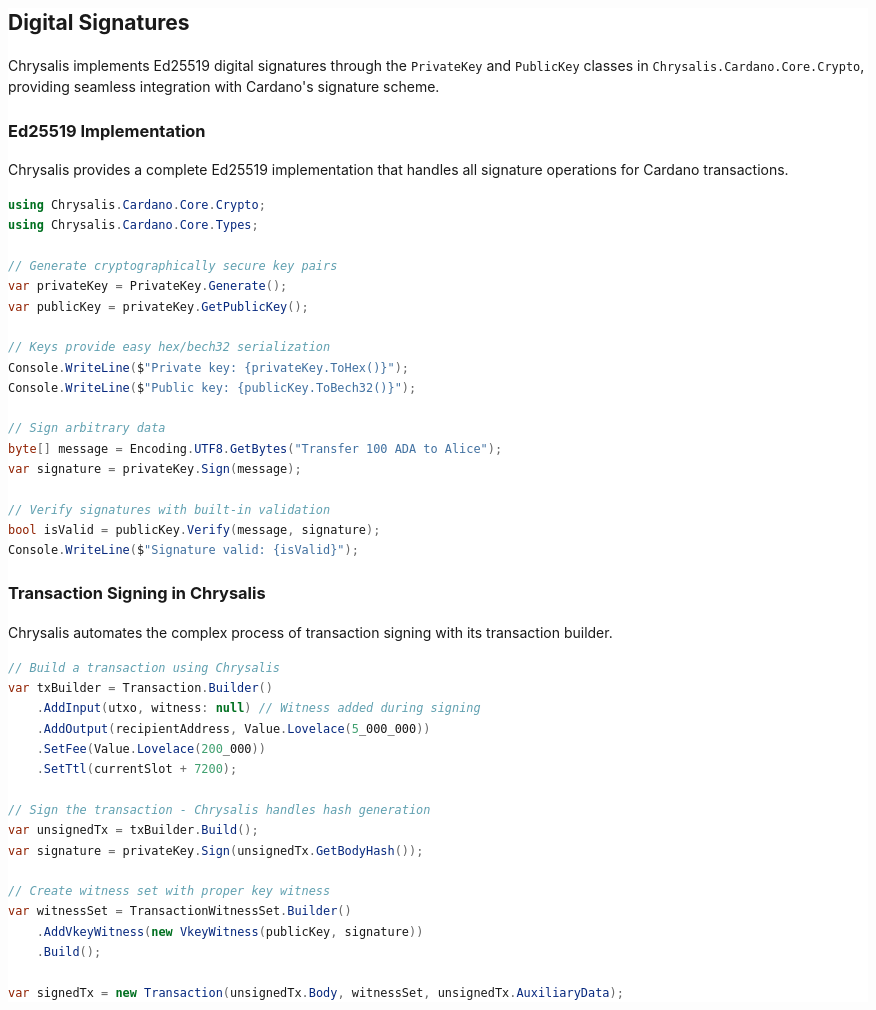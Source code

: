 
## Digital Signatures

Chrysalis implements Ed25519 digital signatures through the `PrivateKey` and `PublicKey` classes in `Chrysalis.Cardano.Core.Crypto`, providing seamless integration with Cardano's signature scheme.

### Ed25519 Implementation

Chrysalis provides a complete Ed25519 implementation that handles all signature operations for Cardano transactions.

```csharp
using Chrysalis.Cardano.Core.Crypto;
using Chrysalis.Cardano.Core.Types;

// Generate cryptographically secure key pairs
var privateKey = PrivateKey.Generate();
var publicKey = privateKey.GetPublicKey();

// Keys provide easy hex/bech32 serialization
Console.WriteLine($"Private key: {privateKey.ToHex()}");
Console.WriteLine($"Public key: {publicKey.ToBech32()}");

// Sign arbitrary data
byte[] message = Encoding.UTF8.GetBytes("Transfer 100 ADA to Alice");
var signature = privateKey.Sign(message);

// Verify signatures with built-in validation
bool isValid = publicKey.Verify(message, signature);
Console.WriteLine($"Signature valid: {isValid}");
```

### Transaction Signing in Chrysalis

Chrysalis automates the complex process of transaction signing with its transaction builder.

```csharp
// Build a transaction using Chrysalis
var txBuilder = Transaction.Builder()
    .AddInput(utxo, witness: null) // Witness added during signing
    .AddOutput(recipientAddress, Value.Lovelace(5_000_000))
    .SetFee(Value.Lovelace(200_000))
    .SetTtl(currentSlot + 7200);

// Sign the transaction - Chrysalis handles hash generation
var unsignedTx = txBuilder.Build();
var signature = privateKey.Sign(unsignedTx.GetBodyHash());

// Create witness set with proper key witness
var witnessSet = TransactionWitnessSet.Builder()
    .AddVkeyWitness(new VkeyWitness(publicKey, signature))
    .Build();

var signedTx = new Transaction(unsignedTx.Body, witnessSet, unsignedTx.AuxiliaryData);
```
